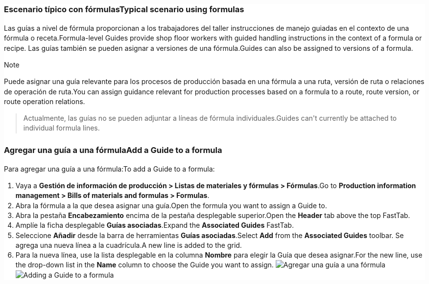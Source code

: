 ### <a name="typical-scenario-using-formulas"></a><span data-ttu-id="ee490-241">Escenario típico con fórmulas</span><span class="sxs-lookup"><span data-stu-id="ee490-241">Typical scenario using formulas</span></span>
  
<span data-ttu-id="ee490-242">Las guías a nivel de fórmula proporcionan a los trabajadores del taller instrucciones de manejo guiadas en el contexto de una fórmula o receta.</span><span class="sxs-lookup"><span data-stu-id="ee490-242">Formula-level Guides provide shop floor workers with guided handling instructions in the context of a formula or recipe.</span></span> <span data-ttu-id="ee490-243">Las guías también se pueden asignar a versiones de una fórmula.</span><span class="sxs-lookup"><span data-stu-id="ee490-243">Guides can also be assigned to versions of a formula.</span></span>

> [!NOTE]
> <span data-ttu-id="ee490-244">Puede asignar una guía relevante para los procesos de producción basada en una fórmula a una ruta, versión de ruta o relaciones de operación de ruta.</span><span class="sxs-lookup"><span data-stu-id="ee490-244">You can assign guidance relevant for production processes based on a formula to a route, route version, or route operation relations.</span></span>  

> <span data-ttu-id="ee490-245">Actualmente, las guías no se pueden adjuntar a líneas de fórmula individuales.</span><span class="sxs-lookup"><span data-stu-id="ee490-245">Guides can't currently be attached to individual formula lines.</span></span>

### <a name="add-a-guide-to-a-formula"></a><span data-ttu-id="ee490-246">Agregar una guía a una fórmula</span><span class="sxs-lookup"><span data-stu-id="ee490-246">Add a Guide to a formula</span></span>

<span data-ttu-id="ee490-247">Para agregar una guía a una fórmula:</span><span class="sxs-lookup"><span data-stu-id="ee490-247">To add a Guide to a formula:</span></span>

1. <span data-ttu-id="ee490-248">Vaya a **Gestión de información de producción \> Listas de materiales y fórmulas \> Fórmulas**.</span><span class="sxs-lookup"><span data-stu-id="ee490-248">Go to **Production information management \> Bills of materials and formulas \> Formulas**.</span></span>
1. <span data-ttu-id="ee490-249">Abra la fórmula a la que desea asignar una guía.</span><span class="sxs-lookup"><span data-stu-id="ee490-249">Open the formula you want to assign a Guide to.</span></span>
1. <span data-ttu-id="ee490-250">Abra la pestaña **Encabezamiento** encima de la pestaña desplegable superior.</span><span class="sxs-lookup"><span data-stu-id="ee490-250">Open the **Header** tab above the top FastTab.</span></span>
1. <span data-ttu-id="ee490-251">Amplíe la ficha desplegable **Guías asociadas**.</span><span class="sxs-lookup"><span data-stu-id="ee490-251">Expand the **Associated Guides** FastTab.</span></span>
1. <span data-ttu-id="ee490-252">Seleccione **Añadir** desde la barra de herramientas **Guías asociadas**.</span><span class="sxs-lookup"><span data-stu-id="ee490-252">Select **Add** from the **Associated Guides** toolbar.</span></span> <span data-ttu-id="ee490-253">Se agrega una nueva línea a la cuadrícula.</span><span class="sxs-lookup"><span data-stu-id="ee490-253">A new line is added to the grid.</span></span>
1. <span data-ttu-id="ee490-254">Para la nueva línea, use la lista desplegable en la columna **Nombre** para elegir la Guía que desea asignar.</span><span class="sxs-lookup"><span data-stu-id="ee490-254">For the new line, use the drop-down list in the **Name** column to choose the Guide you want to assign.</span></span>
    <span data-ttu-id="ee490-255">![Agregar una guía a una fórmula](media/instruction-guides-Formula.png "Agregar una guía a una fórmula")</span><span class="sxs-lookup"><span data-stu-id="ee490-255">![Adding a Guide to a formula](media/instruction-guides-Formula.png "Adding a Guide to a formula")</span></span>
